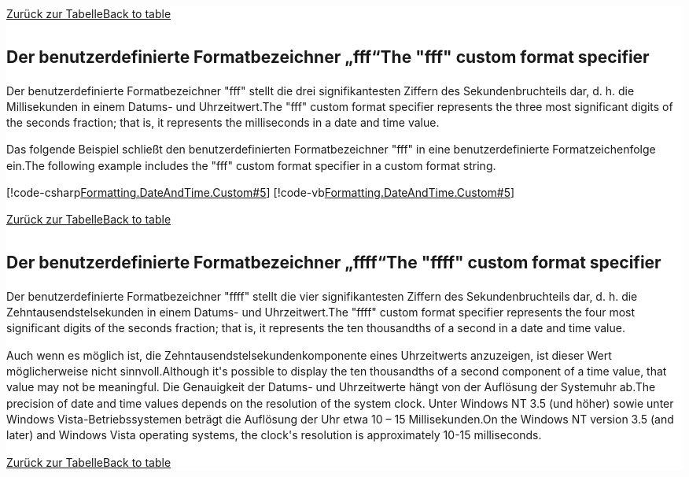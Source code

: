 [<span data-ttu-id="b8287-411">Zurück zur Tabelle</span><span class="sxs-lookup"><span data-stu-id="b8287-411">Back to table</span></span>](#table)

## <a name="the-fff-custom-format-specifier"></a><a name="fffSpecifier"></a> <span data-ttu-id="b8287-412">Der benutzerdefinierte Formatbezeichner „fff“</span><span class="sxs-lookup"><span data-stu-id="b8287-412">The "fff" custom format specifier</span></span>

<span data-ttu-id="b8287-413">Der benutzerdefinierte Formatbezeichner "fff" stellt die drei signifikantesten Ziffern des Sekundenbruchteils dar, d. h. die Millisekunden in einem Datums- und Uhrzeitwert.</span><span class="sxs-lookup"><span data-stu-id="b8287-413">The "fff" custom format specifier represents the three most significant digits of the seconds fraction; that is, it represents the milliseconds in a date and time value.</span></span>

<span data-ttu-id="b8287-414">Das folgende Beispiel schließt den benutzerdefinierten Formatbezeichner "fff" in eine benutzerdefinierte Formatzeichenfolge ein.</span><span class="sxs-lookup"><span data-stu-id="b8287-414">The following example includes the "fff" custom format specifier in a custom format string.</span></span>

[!code-csharp[Formatting.DateAndTime.Custom#5](~/samples/snippets/csharp/VS_Snippets_CLR/Formatting.DateAndTime.Custom/cs/Custom1.cs#5)]
[!code-vb[Formatting.DateAndTime.Custom#5](~/samples/snippets/visualbasic/VS_Snippets_CLR/Formatting.DateAndTime.Custom/vb/Custom1.vb#5)]

[<span data-ttu-id="b8287-415">Zurück zur Tabelle</span><span class="sxs-lookup"><span data-stu-id="b8287-415">Back to table</span></span>](#table)

## <a name="the-ffff-custom-format-specifier"></a><a name="ffffSpecifier"></a> <span data-ttu-id="b8287-416">Der benutzerdefinierte Formatbezeichner „ffff“</span><span class="sxs-lookup"><span data-stu-id="b8287-416">The "ffff" custom format specifier</span></span>

<span data-ttu-id="b8287-417">Der benutzerdefinierte Formatbezeichner "ffff" stellt die vier signifikantesten Ziffern des Sekundenbruchteils dar, d. h. die Zehntausendstelsekunden in einem Datums- und Uhrzeitwert.</span><span class="sxs-lookup"><span data-stu-id="b8287-417">The "ffff" custom format specifier represents the four most significant digits of the seconds fraction; that is, it represents the ten thousandths of a second in a date and time value.</span></span>

<span data-ttu-id="b8287-418">Auch wenn es möglich ist, die Zehntausendstelsekundenkomponente eines Uhrzeitwerts anzuzeigen, ist dieser Wert möglicherweise nicht sinnvoll.</span><span class="sxs-lookup"><span data-stu-id="b8287-418">Although it's possible to display the ten thousandths of a second component of a time value, that value may not be meaningful.</span></span> <span data-ttu-id="b8287-419">Die Genauigkeit der Datums- und Uhrzeitwerte hängt von der Auflösung der Systemuhr ab.</span><span class="sxs-lookup"><span data-stu-id="b8287-419">The precision of date and time values depends on the resolution of the system clock.</span></span> <span data-ttu-id="b8287-420">Unter Windows NT 3.5 (und höher) sowie unter Windows Vista-Betriebssystemen beträgt die Auflösung der Uhr etwa 10 – 15 Millisekunden.</span><span class="sxs-lookup"><span data-stu-id="b8287-420">On the Windows NT version 3.5 (and later) and Windows Vista operating systems, the clock's resolution is approximately 10-15 milliseconds.</span></span>

[<span data-ttu-id="b8287-421">Zurück zur Tabelle</span><span class="sxs-lookup"><span data-stu-id="b8287-421">Back to table</span></span>](#table)
